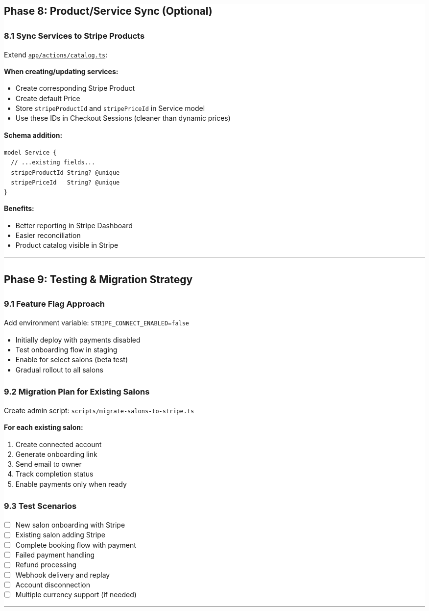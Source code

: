 
## **Phase 8: Product/Service Sync (Optional)**

### **8.1 Sync Services to Stripe Products**
Extend [`app/actions/catalog.ts`](app/actions/catalog.ts ):

**When creating/updating services:**
- Create corresponding Stripe Product
- Create default Price
- Store `stripeProductId` and `stripePriceId` in Service model
- Use these IDs in Checkout Sessions (cleaner than dynamic prices)

**Schema addition:**
```prisma
model Service {
  // ...existing fields...
  stripeProductId String? @unique
  stripePriceId   String? @unique
}
```

**Benefits:**
- Better reporting in Stripe Dashboard
- Easier reconciliation
- Product catalog visible in Stripe

---

## **Phase 9: Testing & Migration Strategy**

### **9.1 Feature Flag Approach**
Add environment variable: `STRIPE_CONNECT_ENABLED=false`

- Initially deploy with payments disabled
- Test onboarding flow in staging
- Enable for select salons (beta test)
- Gradual rollout to all salons

### **9.2 Migration Plan for Existing Salons**
Create admin script: `scripts/migrate-salons-to-stripe.ts`

**For each existing salon:**
1. Create connected account
2. Generate onboarding link
3. Send email to owner
4. Track completion status
5. Enable payments only when ready

### **9.3 Test Scenarios**
- [ ] New salon onboarding with Stripe
- [ ] Existing salon adding Stripe
- [ ] Complete booking flow with payment
- [ ] Failed payment handling
- [ ] Refund processing
- [ ] Webhook delivery and replay
- [ ] Account disconnection
- [ ] Multiple currency support (if needed)

---
